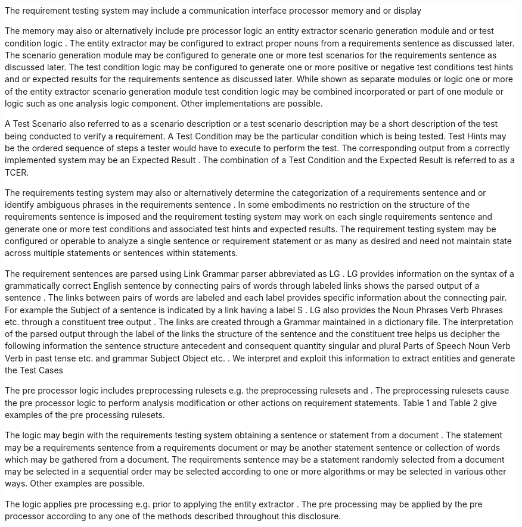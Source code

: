 The requirement testing system may include a communication interface processor memory and or display 

The memory may also or alternatively include pre processor logic an entity extractor scenario generation module and or test condition logic . The entity extractor may be configured to extract proper nouns from a requirements sentence as discussed later. The scenario generation module may be configured to generate one or more test scenarios for the requirements sentence as discussed later. The test condition logic may be configured to generate one or more positive or negative test conditions test hints and or expected results for the requirements sentence as discussed later. While shown as separate modules or logic one or more of the entity extractor scenario generation module test condition logic may be combined incorporated or part of one module or logic such as one analysis logic component. Other implementations are possible.

A Test Scenario also referred to as a scenario description or a test scenario description may be a short description of the test being conducted to verify a requirement. A Test Condition may be the particular condition which is being tested. Test Hints may be the ordered sequence of steps a tester would have to execute to perform the test. The corresponding output from a correctly implemented system may be an Expected Result . The combination of a Test Condition and the Expected Result is referred to as a TCER.

The requirements testing system may also or alternatively determine the categorization of a requirements sentence and or identify ambiguous phrases in the requirements sentence . In some embodiments no restriction on the structure of the requirements sentence is imposed and the requirement testing system may work on each single requirements sentence and generate one or more test conditions and associated test hints and expected results. The requirement testing system may be configured or operable to analyze a single sentence or requirement statement or as many as desired and need not maintain state across multiple statements or sentences within statements.

The requirement sentences are parsed using Link Grammar parser abbreviated as LG . LG provides information on the syntax of a grammatically correct English sentence by connecting pairs of words through labeled links shows the parsed output of a sentence . The links between pairs of words are labeled and each label provides specific information about the connecting pair. For example the Subject of a sentence is indicated by a link having a label S . LG also provides the Noun Phrases Verb Phrases etc. through a constituent tree output . The links are created through a Grammar maintained in a dictionary file. The interpretation of the parsed output through the label of the links the structure of the sentence and the constituent tree helps us decipher the following information the sentence structure antecedent and consequent quantity singular and plural Parts of Speech Noun Verb Verb in past tense etc. and grammar Subject Object etc. . We interpret and exploit this information to extract entities and generate the Test Cases

The pre processor logic includes preprocessing rulesets e.g. the preprocessing rulesets and . The preprocessing rulesets cause the pre processor logic to perform analysis modification or other actions on requirement statements. Table 1 and Table 2 give examples of the pre processing rulesets.

The logic may begin with the requirements testing system obtaining a sentence or statement from a document . The statement may be a requirements sentence from a requirements document or may be another statement sentence or collection of words which may be gathered from a document. The requirements sentence may be a statement randomly selected from a document may be selected in a sequential order may be selected according to one or more algorithms or may be selected in various other ways. Other examples are possible.

The logic applies pre processing e.g. prior to applying the entity extractor . The pre processing may be applied by the pre processor according to any one of the methods described throughout this disclosure.
